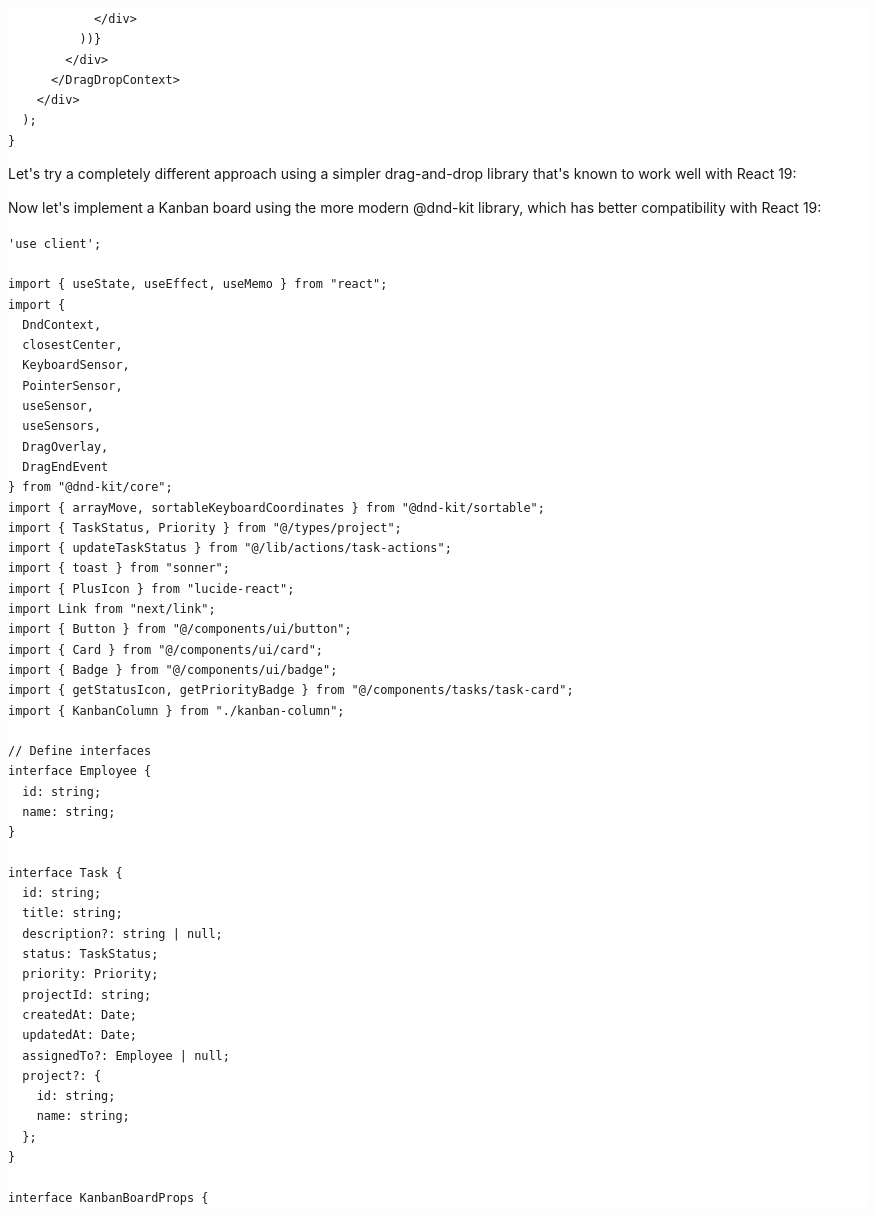 ```typescriptreact
            </div>
          ))}
        </div>
      </DragDropContext>
    </div>
  );
}
```

Let's try a completely different approach using a simpler drag-and-drop library that's known to work well with React 19:

Now let's implement a Kanban board using the more modern @dnd-kit library, which has better compatibility with React 19:

```typescriptreact
'use client';

import { useState, useEffect, useMemo } from "react";
import { 
  DndContext, 
  closestCenter, 
  KeyboardSensor, 
  PointerSensor, 
  useSensor, 
  useSensors,
  DragOverlay,
  DragEndEvent
} from "@dnd-kit/core";
import { arrayMove, sortableKeyboardCoordinates } from "@dnd-kit/sortable";
import { TaskStatus, Priority } from "@/types/project";
import { updateTaskStatus } from "@/lib/actions/task-actions";
import { toast } from "sonner";
import { PlusIcon } from "lucide-react";
import Link from "next/link";
import { Button } from "@/components/ui/button";
import { Card } from "@/components/ui/card";
import { Badge } from "@/components/ui/badge";
import { getStatusIcon, getPriorityBadge } from "@/components/tasks/task-card";
import { KanbanColumn } from "./kanban-column";

// Define interfaces
interface Employee {
  id: string;
  name: string;
}

interface Task {
  id: string;
  title: string;
  description?: string | null;
  status: TaskStatus;
  priority: Priority;
  projectId: string;
  createdAt: Date;
  updatedAt: Date;
  assignedTo?: Employee | null;
  project?: {
    id: string;
    name: string;
  };
}

interface KanbanBoardProps {
```